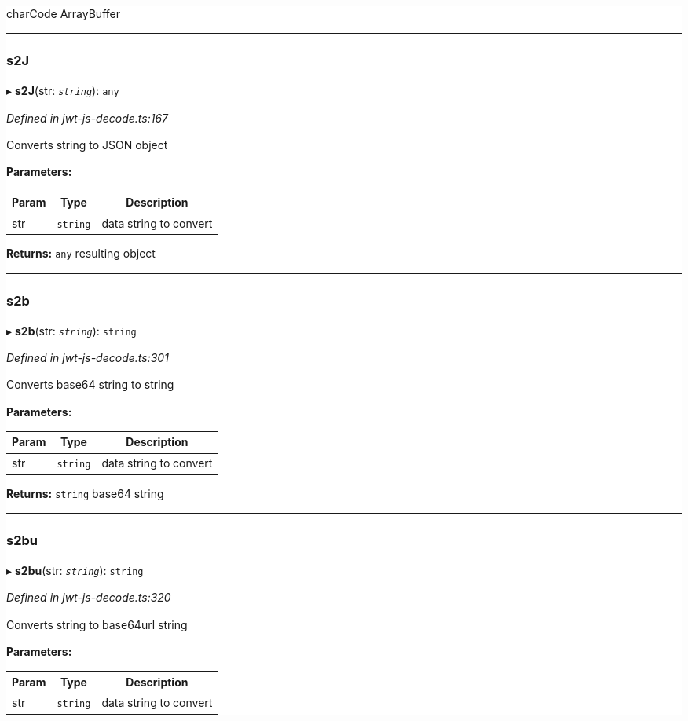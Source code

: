 charCode ArrayBuffer

___
<a id="s2j"></a>

###  s2J

▸ **s2J**(str: *`string`*): `any`

*Defined in jwt-js-decode.ts:167*

Converts string to JSON object

**Parameters:**

| Param | Type | Description |
| ------ | ------ | ------ |
| str | `string` |  data string to convert |

**Returns:** `any`
resulting object

___
<a id="s2b"></a>

###  s2b

▸ **s2b**(str: *`string`*): `string`

*Defined in jwt-js-decode.ts:301*

Converts base64 string to string

**Parameters:**

| Param | Type | Description |
| ------ | ------ | ------ |
| str | `string` |  data string to convert |

**Returns:** `string`
base64 string

___
<a id="s2bu"></a>

###  s2bu

▸ **s2bu**(str: *`string`*): `string`

*Defined in jwt-js-decode.ts:320*

Converts string to base64url string

**Parameters:**

| Param | Type | Description |
| ------ | ------ | ------ |
| str | `string` |  data string to convert |
